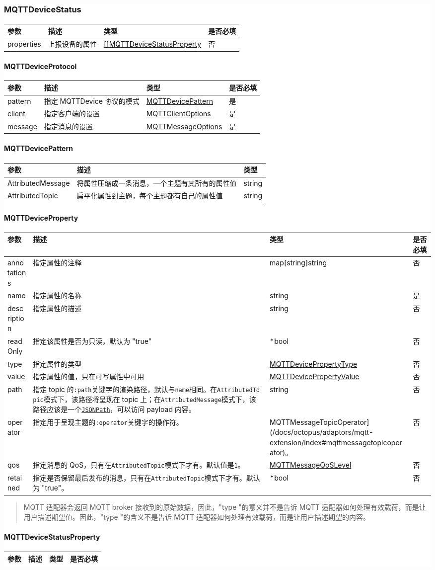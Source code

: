 ### MQTTDeviceStatus

| 参数       | 描述           | 类型                                                    | 是否必填 |
| :--------- | :------------- | :------------------------------------------------------ | :------- |
| properties | 上报设备的属性 | [[]MQTTDeviceStatusProperty](#mqttdevicestatusproperty) | 否       |

#### MQTTDeviceProtocol

| 参数    | 描述                       | 类型                                                                                  | 是否必填 |
| :------ | :------------------------- | :------------------------------------------------------------------------------------ | :------- |
| pattern | 指定 MQTTDevice 协议的模式 | [MQTTDevicePattern](#mqttdevicepattern)                                               | 是       |
| client  | 指定客户端的设置           | [MQTTClientOptions](/docs/octopus/adaptors/mqtt-extension/#mqttclientoptions)   | 是       |
| message | 指定消息的设置             | [MQTTMessageOptions](/docs/octopus/adaptors/mqtt-extension/#mqttmessageoptions) | 是       |

#### MQTTDevicePattern

| 参数              | 描述                                           | 类型   |
| :---------------- | :--------------------------------------------- | :----- |
| AttributedMessage | 将属性压缩成一条消息，一个主题有其所有的属性值 | string |
| AttributedTopic   | 扁平化属性到主题，每个主题都有自己的属性值     | string |

#### MQTTDeviceProperty

| 参数        | 描述                                                                                                                                                                                                      | 类型                                                                                              | 是否必填 |
| :---------- | :-------------------------------------------------------------------------------------------------------------------------------------------------------------------------------------------------------- | :------------------------------------------------------------------------------------------------ | :------- |
| annotations | 指定属性的注释                                                                                                                                                                                            | map[string]string                                                                                 | 否       |
| name        | 指定属性的名称                                                                                                                                                                                            | string                                                                                            | 是       |
| description | 指定属性的描述                                                                                                                                                                                            | string                                                                                            | 否       |
| readOnly    | 指定该属性是否为只读，默认为 "true"                                                                                                                                                                       | \*bool                                                                                            | 否       |
| type        | 指定属性的类型                                                                                                                                                                                            | [MQTTDevicePropertyType](#mqttdevicepropertytype)                                                 | 否       |
| value       | 指定属性的值，只在可写属性中可用                                                                                                                                                                          | [MQTTDevicePropertyValue](#mqttdevicepropertyvalue)                                               | 否       |
| path        | 指定 topic 的`:path`关键字的渲染路径，默认与`name`相同。在`AttributedTopic`模式下，该路径将呈现在 topic 上；在`AttributedMessage`模式下，该路径应该是一个[`JSONPath`](#jsonpath)，可以访问 payload 内容。 | string                                                                                            | 否       |
| operator    | 指定用于呈现主题的`:operator`关键字的操作符。                                                                                                                                                             | MQTTMessageTopicOperator](/docs/octopus/adaptors/mqtt-extension/index#mqttmessagetopicoperator)。 | 否       |
| qos         | 指定消息的 QoS，只有在`AttributedTopic`模式下才有。默认值是`1`。                                                                                                                                          | [MQTTMessageQoSLevel](/docs/octopus/adaptors/mqtt-extension/#mqttmessageqoslevel)           | 否       |
| retained    | 指定是否保留最后发布的消息，只有在`AttributedTopic`模式下才有。默认为 "true"。                                                                                                                            | \*bool                                                                                            | 否       |

> MQTT 适配器会返回 MQTT broker 接收到的原始数据，因此，"type "的意义并不是告诉 MQTT 适配器如何处理有效载荷，而是让用户描述期望值。因此，"type "的含义不是告诉 MQTT 适配器如何处理有效载荷，而是让用户描述期望的内容。

#### MQTTDeviceStatusProperty

| 参数        | 描述                                                                                                                                                                                                              | 类型                                                                                                | 是否必填 |
| :---------- | :---------------------------------------------------------------------------------------------------------------------------------------------------------------------------------------------------------------- | :-------------------------------------------------------------------------------------------------- | :------- |